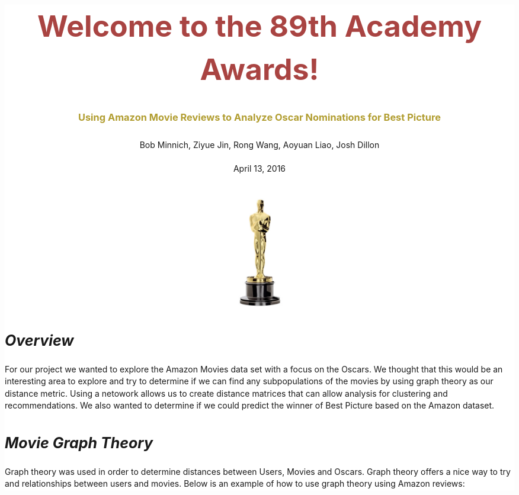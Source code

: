 <div><center> <h1 style="font-size:50px; color: #a94442;">Welcome to the 89th Academy Awards!</h1> 
<h3 style="margin-bottom: 25px; color: #B19D30;">Using Amazon Movie Reviews to Analyze Oscar Nominations for Best Picture</h3> </center>
<center><h4 style="font-weight:normal">Bob Minnich, Ziyue Jin, Rong Wang, Aoyuan Liao, Josh Dillon</h3></center>
<center><h4 style="font-weight:normal; margin-bottom: 40px;">April 13, 2016</h4></center></div>

<div style="text-align: center;">
 <span style="float:center;width: 200px;">
   <img src="img/Academy_Award_trophy.jpg" ALT="image" width="100px">
 </span>
</div>


<i><h2 style="font-size:25px;">Overview</h2></i>
For our project we wanted to explore the Amazon Movies data set with a focus on the Oscars. We thought that this would be an interesting area to explore and try to determine if we can find any subpopulations of the movies by using graph theory as our distance metric. Using a netowork allows us to create distance matrices that can allow analysis for clustering and recommendations. We also wanted to determine if we could predict the winner of Best Picture based on the Amazon dataset. 

<i><h2 style="font-size:25px;">Movie Graph Theory</h2></i>
Graph theory was used in order to determine distances between Users, Movies and Oscars. Graph theory offers a nice way to try and relationships between users and movies. Below is an example of how to use graph theory using Amazon reviews:
<div style="text-align: center;">
 <span style="float:center;width: 200px;">